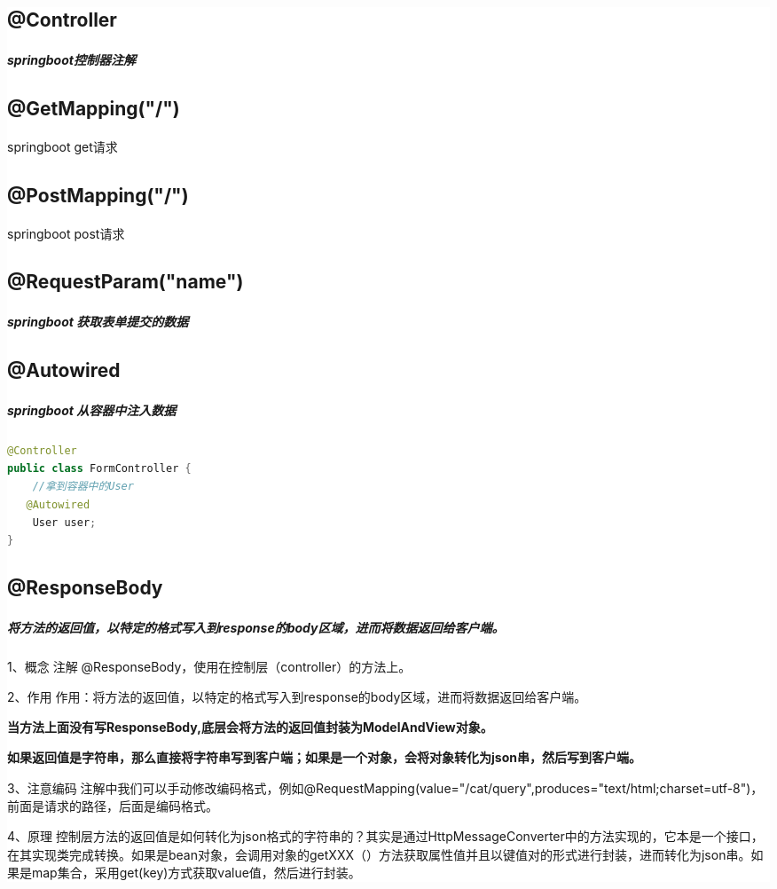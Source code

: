 
## @Controller

##### springboot控制器注解



## @GetMapping("/")

springboot   get请求

## @PostMapping("/")

springboot   post请求



## @RequestParam("name")

##### springboot   获取表单提交的数据



## @Autowired

##### springboot  从容器中注入数据

```java
@Controller
public class FormController {
    //拿到容器中的User
   @Autowired
    User user;
}
```



## @ResponseBody

##### 将方法的返回值，以特定的格式写入到response的body区域，进而将数据返回给客户端。

1、概念
        注解 @ResponseBody，使用在控制层（controller）的方法上。

2、作用
        作用：将方法的返回值，以特定的格式写入到response的body区域，进而将数据返回给客户端。

​        **当方法上面没有写ResponseBody,底层会将方法的返回值封装为ModelAndView对象。**

​       **如果返回值是字符串，那么直接将字符串写到客户端；如果是一个对象，会将对象转化为json串，然后写到客户端。**

3、注意编码
       注解中我们可以手动修改编码格式，例如@RequestMapping(value="/cat/query",produces="text/html;charset=utf-8")，前面是请求的路径，后面是编码格式。

4、原理
        控制层方法的返回值是如何转化为json格式的字符串的？其实是通过HttpMessageConverter中的方法实现的，它本是一个接口，在其实现类完成转换。如果是bean对象，会调用对象的getXXX（）方法获取属性值并且以键值对的形式进行封装，进而转化为json串。如果是map集合，采用get(key)方式获取value值，然后进行封装。
